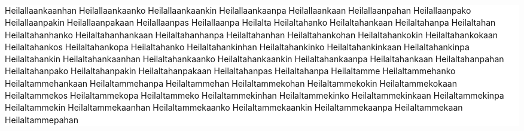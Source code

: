 Heilallaankaanhan
Heilallaankaanko
Heilallaankaankin
Heilallaankaanpa
Heilallaankaan
Heilallaanpahan
Heilallaanpako
Heilallaanpakin
Heilallaanpakaan
Heilallaanpas
Heilallaanpa
Heilalta
Heilaltahanko
Heilaltahankaan
Heilaltahanpa
Heilaltahan
Heilaltahanhanko
Heilaltahanhankaan
Heilaltahanhanpa
Heilaltahanhan
Heilaltahankohan
Heilaltahankokin
Heilaltahankokaan
Heilaltahankos
Heilaltahankopa
Heilaltahanko
Heilaltahankinhan
Heilaltahankinko
Heilaltahankinkaan
Heilaltahankinpa
Heilaltahankin
Heilaltahankaanhan
Heilaltahankaanko
Heilaltahankaankin
Heilaltahankaanpa
Heilaltahankaan
Heilaltahanpahan
Heilaltahanpako
Heilaltahanpakin
Heilaltahanpakaan
Heilaltahanpas
Heilaltahanpa
Heilaltamme
Heilaltammehanko
Heilaltammehankaan
Heilaltammehanpa
Heilaltammehan
Heilaltammekohan
Heilaltammekokin
Heilaltammekokaan
Heilaltammekos
Heilaltammekopa
Heilaltammeko
Heilaltammekinhan
Heilaltammekinko
Heilaltammekinkaan
Heilaltammekinpa
Heilaltammekin
Heilaltammekaanhan
Heilaltammekaanko
Heilaltammekaankin
Heilaltammekaanpa
Heilaltammekaan
Heilaltammepahan